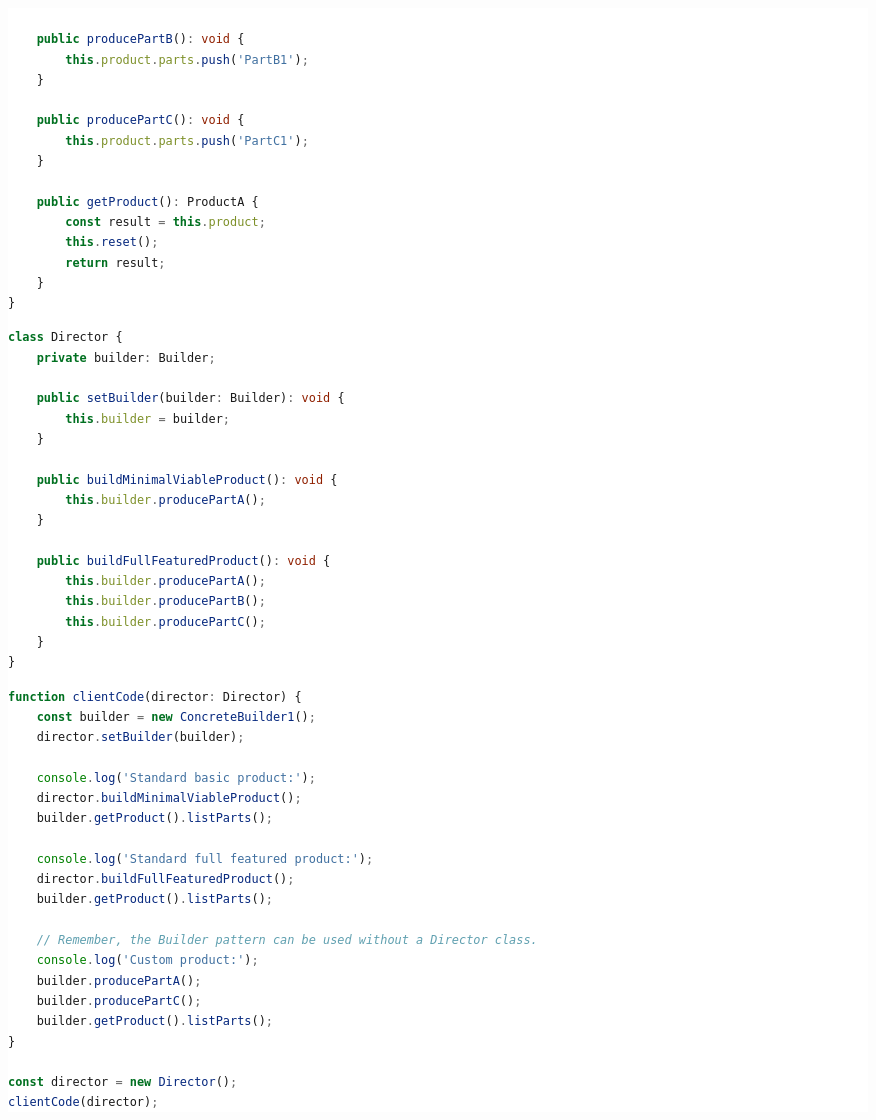 ```ts

    public producePartB(): void {
        this.product.parts.push('PartB1');
    }

    public producePartC(): void {
        this.product.parts.push('PartC1');
    }
    
    public getProduct(): ProductA {
        const result = this.product;
        this.reset();
        return result;
    }
}
```

```ts
class Director {
    private builder: Builder;
    
    public setBuilder(builder: Builder): void {
        this.builder = builder;
    }
    
    public buildMinimalViableProduct(): void {
        this.builder.producePartA();
    }

    public buildFullFeaturedProduct(): void {
        this.builder.producePartA();
        this.builder.producePartB();
        this.builder.producePartC();
    }
}
```

```ts
function clientCode(director: Director) {
    const builder = new ConcreteBuilder1();
    director.setBuilder(builder);

    console.log('Standard basic product:');
    director.buildMinimalViableProduct();
    builder.getProduct().listParts();

    console.log('Standard full featured product:');
    director.buildFullFeaturedProduct();
    builder.getProduct().listParts();

    // Remember, the Builder pattern can be used without a Director class.
    console.log('Custom product:');
    builder.producePartA();
    builder.producePartC();
    builder.getProduct().listParts();
}

const director = new Director();
clientCode(director);
```
